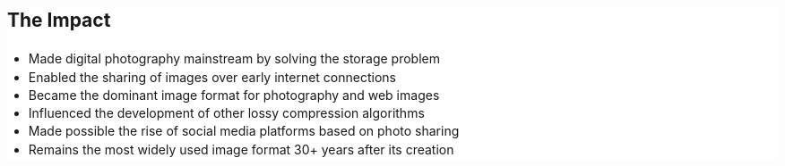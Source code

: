 ## The Impact
- Made digital photography mainstream by solving the storage problem
- Enabled the sharing of images over early internet connections
- Became the dominant image format for photography and web images
- Influenced the development of other lossy compression algorithms
- Made possible the rise of social media platforms based on photo sharing
- Remains the most widely used image format 30+ years after its creation
